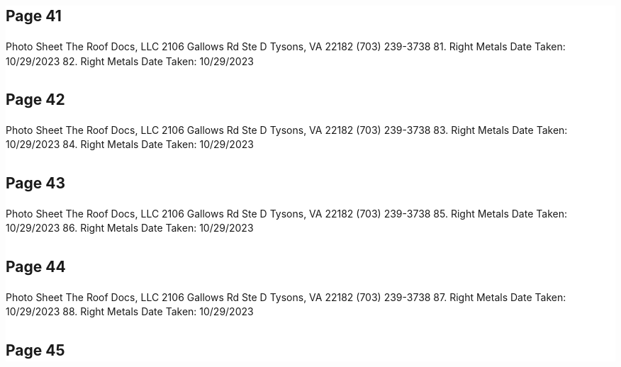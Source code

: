 ## Page 41

Photo Sheet
The Roof Docs, LLC
2106 Gallows Rd Ste D
Tysons, VA 22182
(703) 239-3738
81. Right Metals
Date Taken: 10/29/2023
82. Right Metals
Date Taken: 10/29/2023

## Page 42

Photo Sheet
The Roof Docs, LLC
2106 Gallows Rd Ste D
Tysons, VA 22182
(703) 239-3738
83. Right Metals
Date Taken: 10/29/2023
84. Right Metals
Date Taken: 10/29/2023

## Page 43

Photo Sheet
The Roof Docs, LLC
2106 Gallows Rd Ste D
Tysons, VA 22182
(703) 239-3738
85. Right Metals
Date Taken: 10/29/2023
86. Right Metals
Date Taken: 10/29/2023

## Page 44

Photo Sheet
The Roof Docs, LLC
2106 Gallows Rd Ste D
Tysons, VA 22182
(703) 239-3738
87. Right Metals
Date Taken: 10/29/2023
88. Right Metals
Date Taken: 10/29/2023

## Page 45
